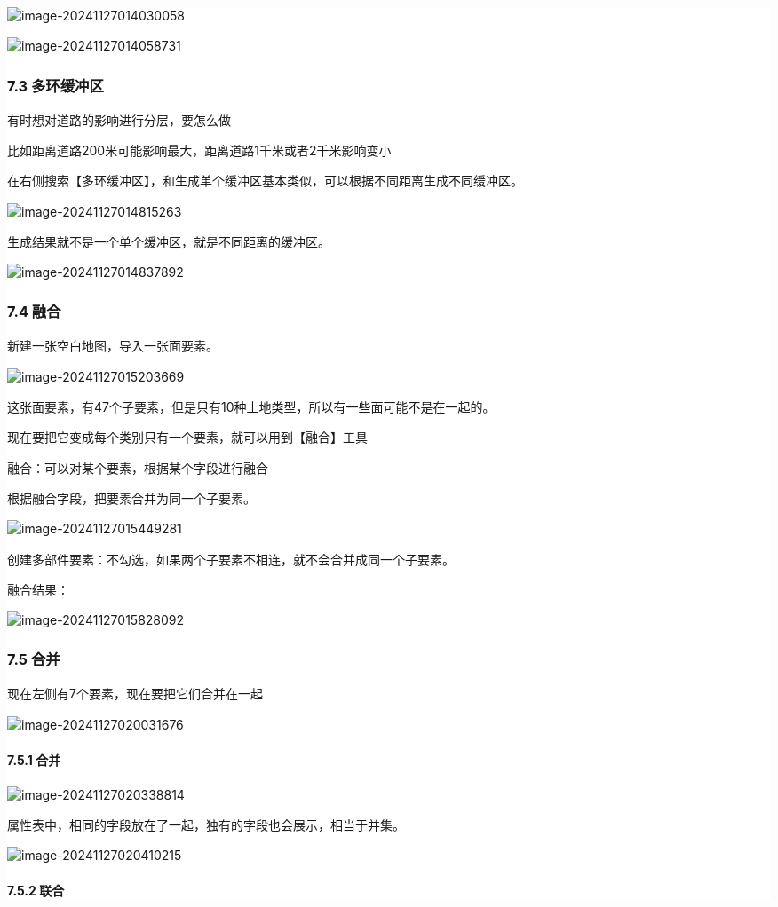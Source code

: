 ![image-20241127014030058](https://raw.githubusercontent.com/yu980219/image-host/master/hexo/202411270140086.png)

![image-20241127014058731](https://raw.githubusercontent.com/yu980219/image-host/master/hexo/202411270140766.png)

### 7.3 多环缓冲区

有时想对道路的影响进行分层，要怎么做

比如距离道路200米可能影响最大，距离道路1千米或者2千米影响变小

在右侧搜索【多环缓冲区】，和生成单个缓冲区基本类似，可以根据不同距离生成不同缓冲区。

![image-20241127014815263](https://raw.githubusercontent.com/yu980219/image-host/master/hexo/202411270148300.png)

生成结果就不是一个单个缓冲区，就是不同距离的缓冲区。

![image-20241127014837892](https://raw.githubusercontent.com/yu980219/image-host/master/hexo/202411270148930.png)

### 7.4 融合

新建一张空白地图，导入一张面要素。

![image-20241127015203669](https://raw.githubusercontent.com/yu980219/image-host/master/hexo/202411270152725.png)

这张面要素，有47个子要素，但是只有10种土地类型，所以有一些面可能不是在一起的。

现在要把它变成每个类别只有一个要素，就可以用到【融合】工具

融合：可以对某个要素，根据某个字段进行融合

根据融合字段，把要素合并为同一个子要素。

![image-20241127015449281](https://raw.githubusercontent.com/yu980219/image-host/master/hexo/202411270154321.png)

创建多部件要素：不勾选，如果两个子要素不相连，就不会合并成同一个子要素。

融合结果：

![image-20241127015828092](https://raw.githubusercontent.com/yu980219/image-host/master/hexo/202411270158152.png)

### 7.5 合并

现在左侧有7个要素，现在要把它们合并在一起

![image-20241127020031676](https://raw.githubusercontent.com/yu980219/image-host/master/hexo/202411270200717.png)

#### 7.5.1 合并

![image-20241127020338814](https://raw.githubusercontent.com/yu980219/image-host/master/hexo/202411270203859.png)

属性表中，相同的字段放在了一起，独有的字段也会展示，相当于并集。

![image-20241127020410215](https://raw.githubusercontent.com/yu980219/image-host/master/hexo/202411270204273.png)

#### 7.5.2 联合
